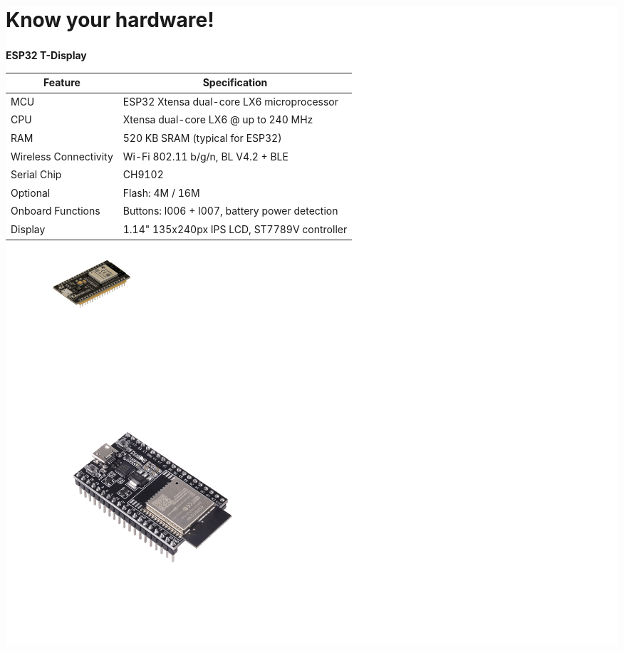 

# Know your hardware!

**ESP32 T-Display**

| Feature               | Specification                                 |
| --------------------- | --------------------------------------------- |
| MCU                   | ESP32 Xtensa dual-core LX6 microprocessor     |
| CPU                   | Xtensa dual-core LX6 @ up to 240 MHz          |
| RAM                   | 520 KB SRAM (typical for ESP32)               |
| Wireless Connectivity | Wi-Fi 802.11 b/g/n, BL V4.2 + BLE             |
| Serial Chip           | CH9102                                        |
| Optional              | Flash: 4M / 16M                               |
| Onboard Functions     | Buttons: l006 + I007, battery power detection |
| Display               | 1.14" 135x240px IPS LCD, ST7789V controller   |







![image:width:100%](assets/esp32.gif)



![](assets/esp32-wroom-32d.gif)
